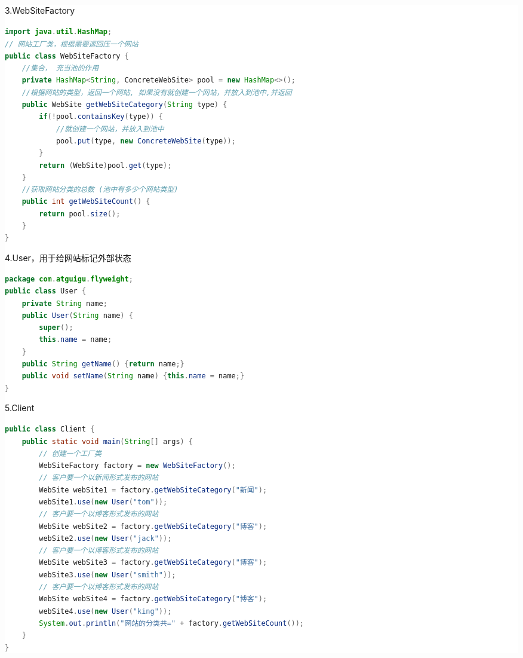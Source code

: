 3.WebSiteFactory

```java
import java.util.HashMap;
// 网站工厂类，根据需要返回压一个网站
public class WebSiteFactory {
	//集合， 充当池的作用
	private HashMap<String, ConcreteWebSite> pool = new HashMap<>();
	//根据网站的类型，返回一个网站, 如果没有就创建一个网站，并放入到池中,并返回
	public WebSite getWebSiteCategory(String type) {
		if(!pool.containsKey(type)) {
			//就创建一个网站，并放入到池中
			pool.put(type, new ConcreteWebSite(type));
		}
		return (WebSite)pool.get(type);
	}
	//获取网站分类的总数 (池中有多少个网站类型)
	public int getWebSiteCount() {
		return pool.size();
	}
}
```

4.User，用于给网站标记外部状态

```java
package com.atguigu.flyweight;
public class User {
	private String name;
	public User(String name) {
		super();
		this.name = name;
	}
	public String getName() {return name;}
	public void setName(String name) {this.name = name;}	
}
```

5.Client

```java
public class Client {
	public static void main(String[] args) {
		// 创建一个工厂类
		WebSiteFactory factory = new WebSiteFactory();
		// 客户要一个以新闻形式发布的网站
		WebSite webSite1 = factory.getWebSiteCategory("新闻");
		webSite1.use(new User("tom"));
		// 客户要一个以博客形式发布的网站
		WebSite webSite2 = factory.getWebSiteCategory("博客");
		webSite2.use(new User("jack"));
		// 客户要一个以博客形式发布的网站
		WebSite webSite3 = factory.getWebSiteCategory("博客");
		webSite3.use(new User("smith"));
		// 客户要一个以博客形式发布的网站
		WebSite webSite4 = factory.getWebSiteCategory("博客");
		webSite4.use(new User("king"));
		System.out.println("网站的分类共=" + factory.getWebSiteCount());
	}
}
```
